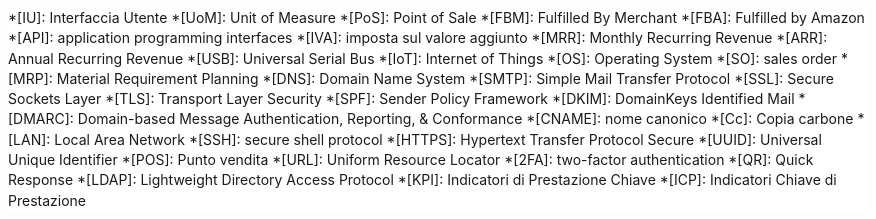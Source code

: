   *[IU]: Interfaccia Utente
  *[UoM]: Unit of Measure
  *[PoS]: Point of Sale
  *[FBM]: Fulfilled By Merchant
  *[FBA]: Fulfilled by Amazon
  *[API]: application programming interfaces
  *[IVA]: imposta sul valore aggiunto
  *[MRR]: Monthly Recurring Revenue
  *[ARR]: Annual Recurring Revenue
  *[USB]: Universal Serial Bus
  *[IoT]: Internet of Things
  *[OS]: Operating System
  *[SO]: sales order
  *[MRP]: Material Requirement Planning
  *[DNS]: Domain Name System
  *[SMTP]: Simple Mail Transfer Protocol
  *[SSL]: Secure Sockets Layer
  *[TLS]: Transport Layer Security
  *[SPF]: Sender Policy Framework
  *[DKIM]: DomainKeys Identified Mail
  *[DMARC]: Domain-based Message Authentication, Reporting, & Conformance
  *[CNAME]: nome canonico
  *[Cc]: Copia carbone
  *[LAN]: Local Area Network
  *[SSH]: secure shell protocol
  *[HTTPS]: Hypertext Transfer Protocol Secure
  *[UUID]: Universal Unique Identifier
  *[POS]: Punto vendita
  *[URL]: Uniform Resource Locator
  *[2FA]: two-factor authentication
  *[QR]: Quick Response
  *[LDAP]: Lightweight Directory Access Protocol
  *[KPI]: Indicatori di Prestazione Chiave
  *[ICP]: Indicatori Chiave di Prestazione